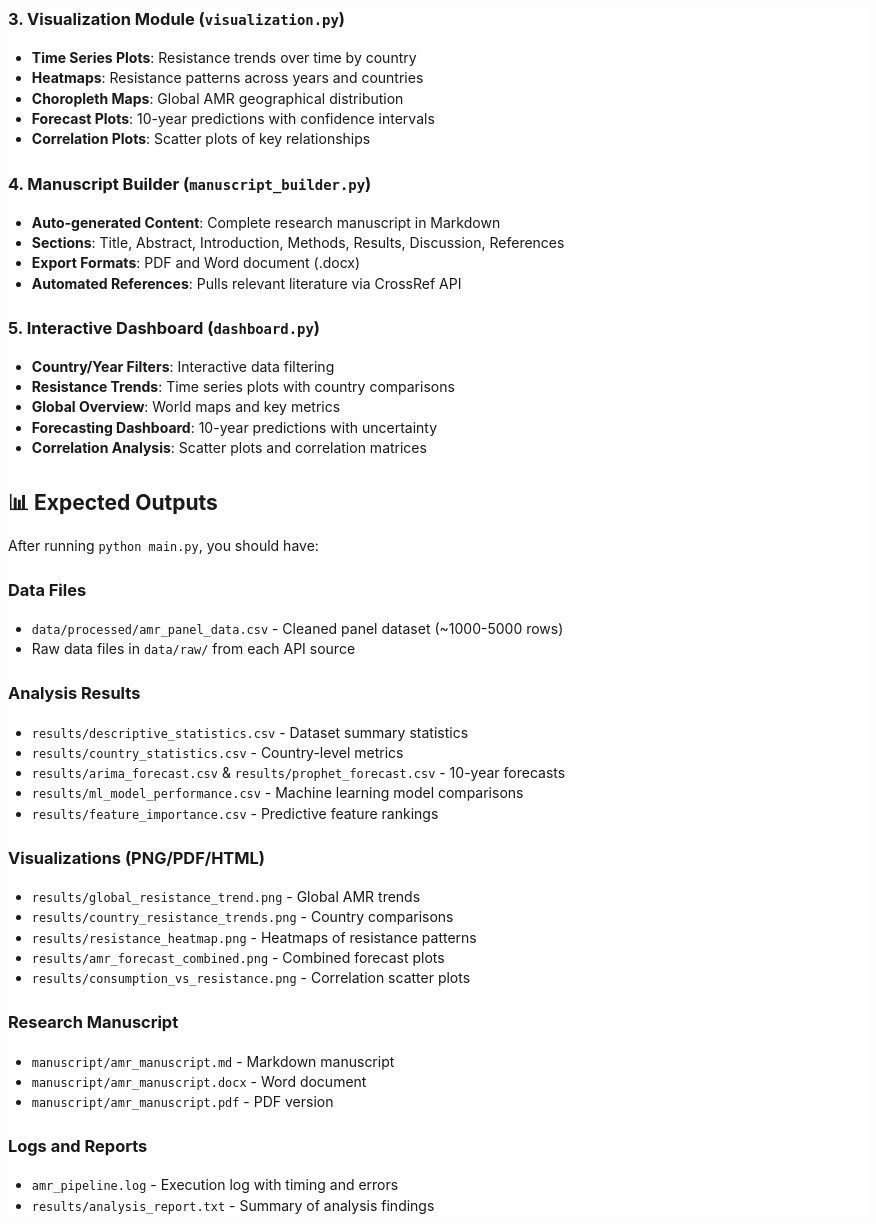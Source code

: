 ### 3. Visualization Module (`visualization.py`)
- **Time Series Plots**: Resistance trends over time by country
- **Heatmaps**: Resistance patterns across years and countries
- **Choropleth Maps**: Global AMR geographical distribution
- **Forecast Plots**: 10-year predictions with confidence intervals
- **Correlation Plots**: Scatter plots of key relationships

### 4. Manuscript Builder (`manuscript_builder.py`)
- **Auto-generated Content**: Complete research manuscript in Markdown
- **Sections**: Title, Abstract, Introduction, Methods, Results, Discussion, References
- **Export Formats**: PDF and Word document (.docx)
- **Automated References**: Pulls relevant literature via CrossRef API

### 5. Interactive Dashboard (`dashboard.py`)
- **Country/Year Filters**: Interactive data filtering
- **Resistance Trends**: Time series plots with country comparisons
- **Global Overview**: World maps and key metrics
- **Forecasting Dashboard**: 10-year predictions with uncertainty
- **Correlation Analysis**: Scatter plots and correlation matrices

## 📊 Expected Outputs

After running `python main.py`, you should have:

### Data Files
- `data/processed/amr_panel_data.csv` - Cleaned panel dataset (~1000-5000 rows)
- Raw data files in `data/raw/` from each API source

### Analysis Results
- `results/descriptive_statistics.csv` - Dataset summary statistics
- `results/country_statistics.csv` - Country-level metrics
- `results/arima_forecast.csv` & `results/prophet_forecast.csv` - 10-year forecasts
- `results/ml_model_performance.csv` - Machine learning model comparisons
- `results/feature_importance.csv` - Predictive feature rankings

### Visualizations (PNG/PDF/HTML)
- `results/global_resistance_trend.png` - Global AMR trends
- `results/country_resistance_trends.png` - Country comparisons
- `results/resistance_heatmap.png` - Heatmaps of resistance patterns
- `results/amr_forecast_combined.png` - Combined forecast plots
- `results/consumption_vs_resistance.png` - Correlation scatter plots

### Research Manuscript
- `manuscript/amr_manuscript.md` - Markdown manuscript
- `manuscript/amr_manuscript.docx` - Word document
- `manuscript/amr_manuscript.pdf` - PDF version

### Logs and Reports
- `amr_pipeline.log` - Execution log with timing and errors
- `results/analysis_report.txt` - Summary of analysis findings
